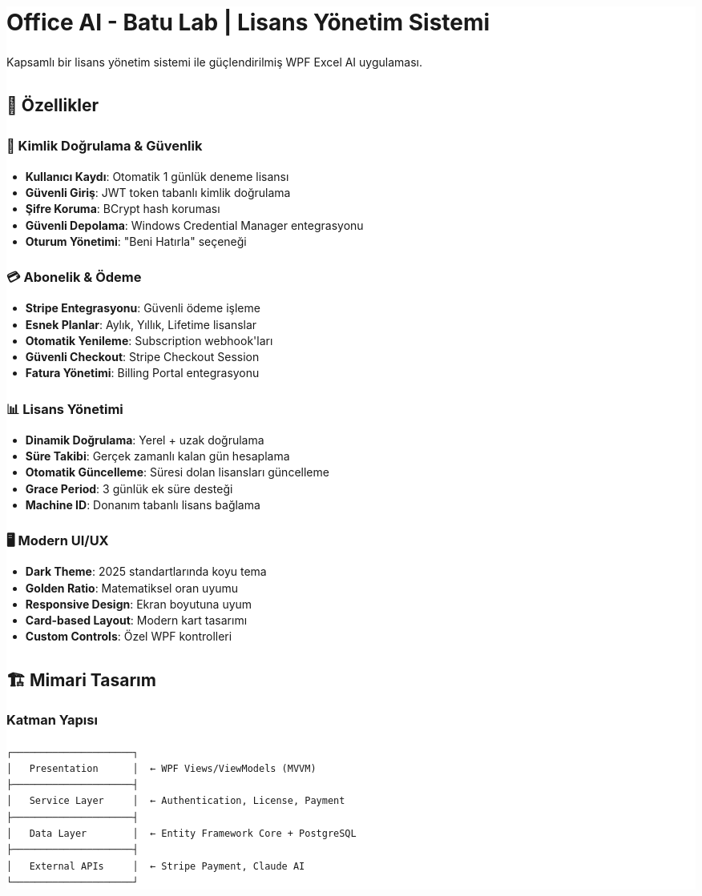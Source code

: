 # Office AI - Batu Lab | Lisans Yönetim Sistemi

Kapsamlı bir lisans yönetim sistemi ile güçlendirilmiş WPF Excel AI uygulaması.

## 🎯 Özellikler

### 🔐 Kimlik Doğrulama & Güvenlik
- **Kullanıcı Kaydı**: Otomatik 1 günlük deneme lisansı
- **Güvenli Giriş**: JWT token tabanlı kimlik doğrulama
- **Şifre Koruma**: BCrypt hash koruması
- **Güvenli Depolama**: Windows Credential Manager entegrasyonu
- **Oturum Yönetimi**: "Beni Hatırla" seçeneği

### 💳 Abonelik & Ödeme
- **Stripe Entegrasyonu**: Güvenli ödeme işleme
- **Esnek Planlar**: Aylık, Yıllık, Lifetime lisanslar
- **Otomatik Yenileme**: Subscription webhook'ları
- **Güvenli Checkout**: Stripe Checkout Session
- **Fatura Yönetimi**: Billing Portal entegrasyonu

### 📊 Lisans Yönetimi
- **Dinamik Doğrulama**: Yerel + uzak doğrulama
- **Süre Takibi**: Gerçek zamanlı kalan gün hesaplama
- **Otomatik Güncelleme**: Süresi dolan lisansları güncelleme
- **Grace Period**: 3 günlük ek süre desteği
- **Machine ID**: Donanım tabanlı lisans bağlama

### 🖥️ Modern UI/UX
- **Dark Theme**: 2025 standartlarında koyu tema
- **Golden Ratio**: Matematiksel oran uyumu
- **Responsive Design**: Ekran boyutuna uyum
- **Card-based Layout**: Modern kart tasarımı
- **Custom Controls**: Özel WPF kontrolleri

## 🏗️ Mimari Tasarım

### Katman Yapısı
```
┌─────────────────────┐
│   Presentation      │  ← WPF Views/ViewModels (MVVM)
├─────────────────────┤
│   Service Layer     │  ← Authentication, License, Payment
├─────────────────────┤
│   Data Layer        │  ← Entity Framework Core + PostgreSQL
├─────────────────────┤
│   External APIs     │  ← Stripe Payment, Claude AI
└─────────────────────┘
```
